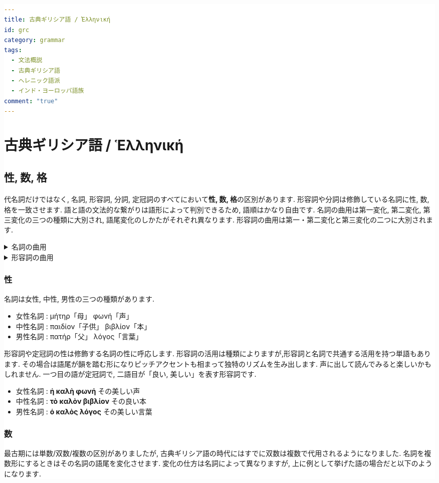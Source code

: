 ```yaml
---
title: 古典ギリシア語 / Ἑλληνική
id: grc
category: grammar
tags:
  - 文法概説
  - 古典ギリシア語
  - ヘレニック語派
  - インド・ヨーロッパ語族
comment: "true"
---
```

# 古典ギリシア語 / Ἑλληνική

## 性, 数, 格

代名詞だけではなく,
名詞, 形容詞, 分詞, 定冠詞のすべてにおいて**性, 数, 格**の区別があります.
形容詞や分詞は修飾している名詞に性, 数, 格を一致させます.
語と語の文法的な繋がりは語形によって判別できるため, 語順はかなり自由です.
名詞の曲用は第一変化, 第二変化, 第三変化の三つの種類に大別され, 語尾変化のしかたがそれぞれ異なります.
形容詞の曲用は第一・第二変化と第三変化の二つに大別されます.

<details><summary>名詞の曲用</summary></details>

<details><summary>形容詞の曲用</summary></details>

### 性

名詞は女性, 中性, 男性の三つの種類があります.

- 女性名詞 : μήτηρ「母」 φωνή「声」
- 中性名詞 : παιδίον「子供」 βιβλίον「本」
- 男性名詞 : πατήρ「父」 λόγος「言葉」

形容詞や定冠詞の性は修飾する名詞の性に呼応します.
形容詞の活用は種類によりますが,形容詞と名詞で共通する活用を持つ単語もあります.
その場合は語尾が韻を踏む形になりピッチアクセントも相まって独特のリズムを生み出します.
声に出して読んでみると楽しいかもしれません.
一つ目の語が定冠詞で, 二語目が「良い, 美しい」を表す形容詞です.

- 女性名詞 : **ἡ καλὴ φωνή** その美しい声
- 中性名詞 : **τὸ καλὸν βιβλίον** その良い本
- 男性名詞 : **ὁ καλὸς λόγος** その美しい言葉

### 数

最古期には単数/双数/複数の区別がありましたが,
古典ギリシア語の時代にはすでに双数は複数で代用されるようになりました.
名詞を複数形にするときはその名詞の語尾を変化させます.
変化の仕方は名詞によって異なりますが,
上に例として挙げた語の場合だと以下のようになります.
